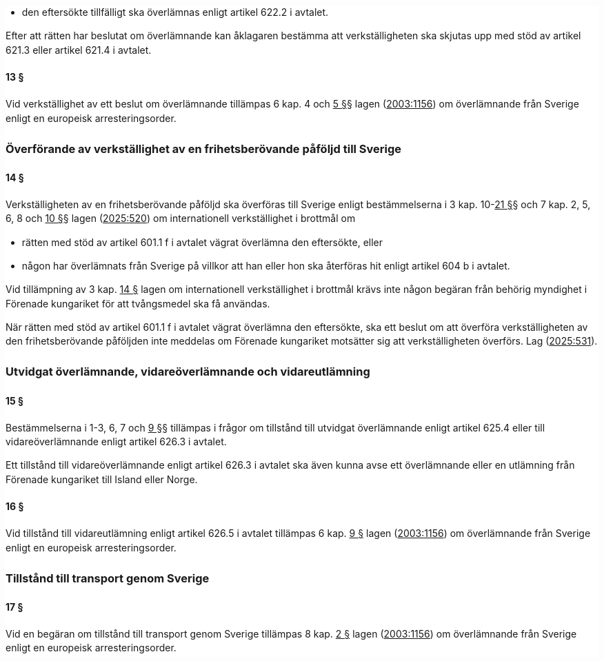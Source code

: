 - den eftersökte tillfälligt ska överlämnas enligt artikel 622.2 i avtalet.

Efter att rätten har beslutat om överlämnande kan åklagaren bestämma att verkställigheten ska skjutas upp med stöd av artikel 621.3 eller artikel 621.4 i avtalet.

#### 13 §

Vid verkställighet av ett beslut om överlämnande tillämpas 6 kap. 4 och [5 §](#kap3.5)§ lagen ([2003:1156](https://selex.se/eli/sfs/2003/1156)) om överlämnande från Sverige enligt en europeisk arresteringsorder.

### Överförande av verkställighet av en frihetsberövande påföljd till Sverige

#### 14 §

Verkställigheten av en frihetsberövande påföljd ska överföras till Sverige enligt bestämmelserna i 3 kap. 10-[21 §](#kap3.21)§ och 7 kap. 2, 5, 6, 8 och [10 §](#kap3.10)§ lagen ([2025:520](https://selex.se/eli/sfs/2025/520)) om internationell verkställighet i brottmål om

- rätten med stöd av artikel 601.1 f i avtalet vägrat överlämna den eftersökte, eller

- någon har överlämnats från Sverige på villkor att han eller hon ska återföras hit enligt artikel 604 b i avtalet.

Vid tillämpning av 3 kap. [14 §](#kap3.14) lagen om internationell verkställighet i brottmål krävs inte någon begäran från behörig myndighet i Förenade kungariket för att tvångsmedel ska få användas.

När rätten med stöd av artikel 601.1 f i avtalet vägrat överlämna den eftersökte, ska ett beslut om att överföra verkställigheten av den frihetsberövande påföljden inte meddelas om Förenade kungariket motsätter sig att verkställigheten överförs. Lag ([2025:531](https://selex.se/eli/sfs/2025/531)).

### Utvidgat överlämnande, vidareöverlämnande och vidareutlämning

#### 15 §

Bestämmelserna i 1-3, 6, 7 och [9 §](#kap3.9)§ tillämpas i frågor om tillstånd till utvidgat överlämnande enligt artikel 625.4 eller till vidareöverlämnande enligt artikel 626.3 i avtalet.

Ett tillstånd till vidareöverlämnande enligt artikel 626.3 i avtalet ska även kunna avse ett överlämnande eller en utlämning från Förenade kungariket till Island eller Norge.

#### 16 §

Vid tillstånd till vidareutlämning enligt artikel 626.5 i avtalet tillämpas 6 kap. [9 §](#kap6.9) lagen ([2003:1156](https://selex.se/eli/sfs/2003/1156)) om överlämnande från Sverige enligt en europeisk arresteringsorder.

### Tillstånd till transport genom Sverige

#### 17 §

Vid en begäran om tillstånd till transport genom Sverige tillämpas 8 kap. [2 §](#kap8.2) lagen ([2003:1156](https://selex.se/eli/sfs/2003/1156)) om överlämnande från Sverige enligt en europeisk arresteringsorder.